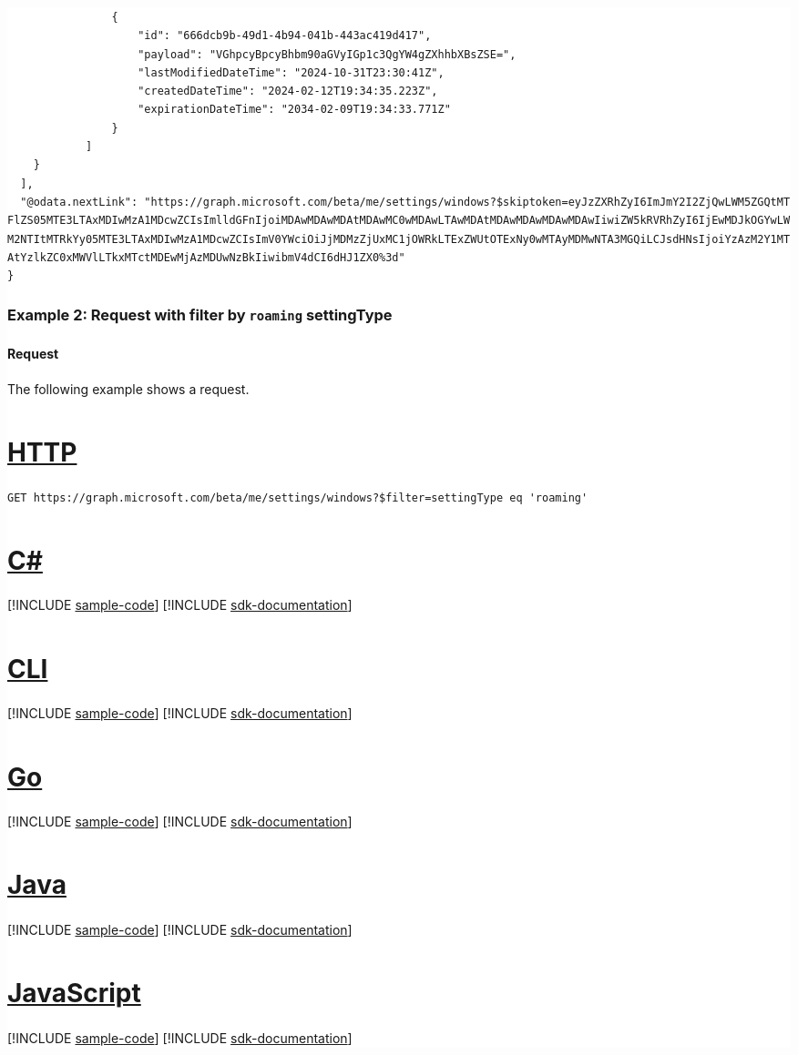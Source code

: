 ```http
                {
                    "id": "666dcb9b-49d1-4b94-041b-443ac419d417",
                    "payload": "VGhpcyBpcyBhbm90aGVyIGp1c3QgYW4gZXhhbXBsZSE=",
                    "lastModifiedDateTime": "2024-10-31T23:30:41Z",
                    "createdDateTime": "2024-02-12T19:34:35.223Z",
                    "expirationDateTime": "2034-02-09T19:34:33.771Z"
                }
            ]
    }
  ],
  "@odata.nextLink": "https://graph.microsoft.com/beta/me/settings/windows?$skiptoken=eyJzZXRhZyI6ImJmY2I2ZjQwLWM5ZGQtMTFlZS05MTE3LTAxMDIwMzA1MDcwZCIsImlldGFnIjoiMDAwMDAwMDAtMDAwMC0wMDAwLTAwMDAtMDAwMDAwMDAwMDAwIiwiZW5kRVRhZyI6IjEwMDJkOGYwLWM2NTItMTRkYy05MTE3LTAxMDIwMzA1MDcwZCIsImV0YWciOiJjMDMzZjUxMC1jOWRkLTExZWUtOTExNy0wMTAyMDMwNTA3MGQiLCJsdHNsIjoiYzAzM2Y1MTAtYzlkZC0xMWVlLTkxMTctMDEwMjAzMDUwNzBkIiwibmV4dCI6dHJ1ZX0%3d"
}
```

### Example 2: Request with filter by `roaming` settingType

#### Request
The following example shows a request.
# [HTTP](#tab/http)


```msgraph-interactive
GET https://graph.microsoft.com/beta/me/settings/windows?$filter=settingType eq 'roaming'
```

# [C#](#tab/csharp)
[!INCLUDE [sample-code](../includes/snippets/csharp/list-windowssetting2-csharp-snippets.md)]
[!INCLUDE [sdk-documentation](../includes/snippets/snippets-sdk-documentation-link.md)]

# [CLI](#tab/cli)
[!INCLUDE [sample-code](../includes/snippets/cli/list-windowssetting2-cli-snippets.md)]
[!INCLUDE [sdk-documentation](../includes/snippets/snippets-sdk-documentation-link.md)]

# [Go](#tab/go)
[!INCLUDE [sample-code](../includes/snippets/go/list-windowssetting2-go-snippets.md)]
[!INCLUDE [sdk-documentation](../includes/snippets/snippets-sdk-documentation-link.md)]

# [Java](#tab/java)
[!INCLUDE [sample-code](../includes/snippets/java/list-windowssetting2-java-snippets.md)]
[!INCLUDE [sdk-documentation](../includes/snippets/snippets-sdk-documentation-link.md)]

# [JavaScript](#tab/javascript)
[!INCLUDE [sample-code](../includes/snippets/javascript/list-windowssetting2-javascript-snippets.md)]
[!INCLUDE [sdk-documentation](../includes/snippets/snippets-sdk-documentation-link.md)]
